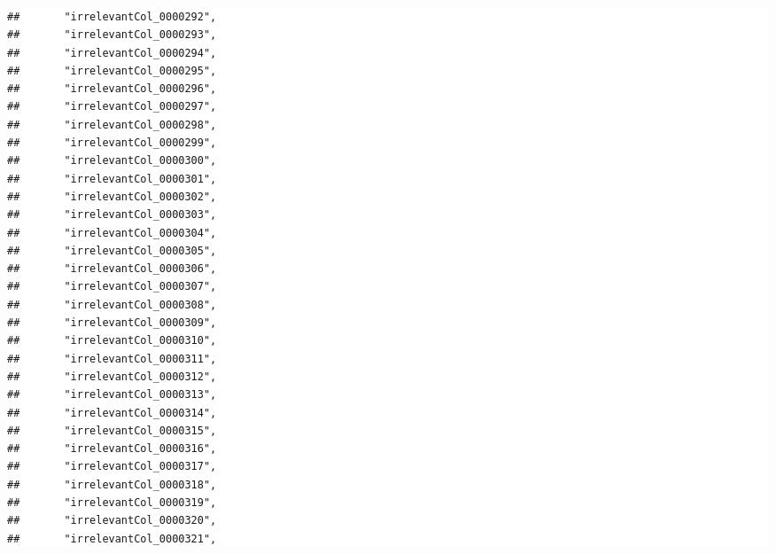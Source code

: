     ##       "irrelevantCol_0000292",
    ##       "irrelevantCol_0000293",
    ##       "irrelevantCol_0000294",
    ##       "irrelevantCol_0000295",
    ##       "irrelevantCol_0000296",
    ##       "irrelevantCol_0000297",
    ##       "irrelevantCol_0000298",
    ##       "irrelevantCol_0000299",
    ##       "irrelevantCol_0000300",
    ##       "irrelevantCol_0000301",
    ##       "irrelevantCol_0000302",
    ##       "irrelevantCol_0000303",
    ##       "irrelevantCol_0000304",
    ##       "irrelevantCol_0000305",
    ##       "irrelevantCol_0000306",
    ##       "irrelevantCol_0000307",
    ##       "irrelevantCol_0000308",
    ##       "irrelevantCol_0000309",
    ##       "irrelevantCol_0000310",
    ##       "irrelevantCol_0000311",
    ##       "irrelevantCol_0000312",
    ##       "irrelevantCol_0000313",
    ##       "irrelevantCol_0000314",
    ##       "irrelevantCol_0000315",
    ##       "irrelevantCol_0000316",
    ##       "irrelevantCol_0000317",
    ##       "irrelevantCol_0000318",
    ##       "irrelevantCol_0000319",
    ##       "irrelevantCol_0000320",
    ##       "irrelevantCol_0000321",
